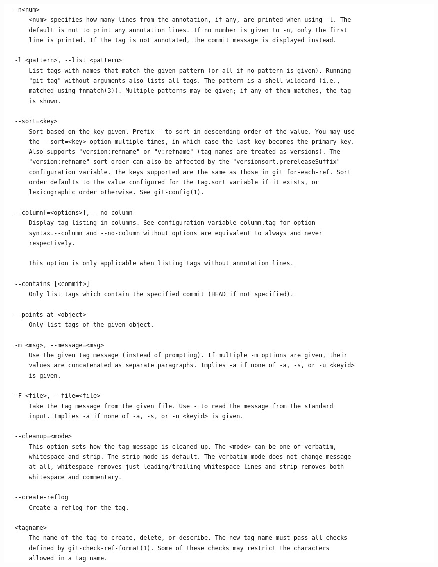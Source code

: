        -n<num>
           <num> specifies how many lines from the annotation, if any, are printed when using -l. The
           default is not to print any annotation lines. If no number is given to -n, only the first
           line is printed. If the tag is not annotated, the commit message is displayed instead.

       -l <pattern>, --list <pattern>
           List tags with names that match the given pattern (or all if no pattern is given). Running
           "git tag" without arguments also lists all tags. The pattern is a shell wildcard (i.e.,
           matched using fnmatch(3)). Multiple patterns may be given; if any of them matches, the tag
           is shown.

       --sort=<key>
           Sort based on the key given. Prefix - to sort in descending order of the value. You may use
           the --sort=<key> option multiple times, in which case the last key becomes the primary key.
           Also supports "version:refname" or "v:refname" (tag names are treated as versions). The
           "version:refname" sort order can also be affected by the "versionsort.prereleaseSuffix"
           configuration variable. The keys supported are the same as those in git for-each-ref. Sort
           order defaults to the value configured for the tag.sort variable if it exists, or
           lexicographic order otherwise. See git-config(1).

       --column[=<options>], --no-column
           Display tag listing in columns. See configuration variable column.tag for option
           syntax.--column and --no-column without options are equivalent to always and never
           respectively.

           This option is only applicable when listing tags without annotation lines.

       --contains [<commit>]
           Only list tags which contain the specified commit (HEAD if not specified).

       --points-at <object>
           Only list tags of the given object.

       -m <msg>, --message=<msg>
           Use the given tag message (instead of prompting). If multiple -m options are given, their
           values are concatenated as separate paragraphs. Implies -a if none of -a, -s, or -u <keyid>
           is given.

       -F <file>, --file=<file>
           Take the tag message from the given file. Use - to read the message from the standard
           input. Implies -a if none of -a, -s, or -u <keyid> is given.

       --cleanup=<mode>
           This option sets how the tag message is cleaned up. The <mode> can be one of verbatim,
           whitespace and strip. The strip mode is default. The verbatim mode does not change message
           at all, whitespace removes just leading/trailing whitespace lines and strip removes both
           whitespace and commentary.

       --create-reflog
           Create a reflog for the tag.

       <tagname>
           The name of the tag to create, delete, or describe. The new tag name must pass all checks
           defined by git-check-ref-format(1). Some of these checks may restrict the characters
           allowed in a tag name.
